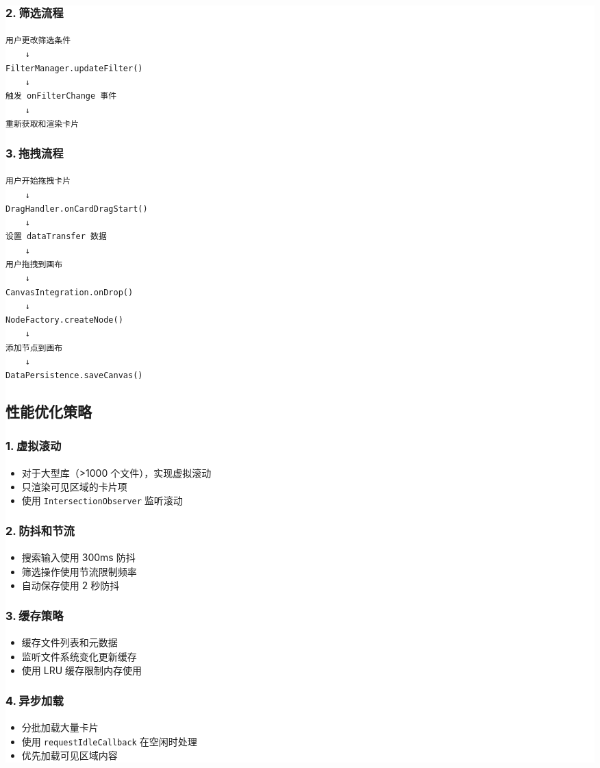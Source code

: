### 2. 筛选流程
```
用户更改筛选条件
    ↓
FilterManager.updateFilter()
    ↓
触发 onFilterChange 事件
    ↓
重新获取和渲染卡片
```

### 3. 拖拽流程
```
用户开始拖拽卡片
    ↓
DragHandler.onCardDragStart()
    ↓
设置 dataTransfer 数据
    ↓
用户拖拽到画布
    ↓
CanvasIntegration.onDrop()
    ↓
NodeFactory.createNode()
    ↓
添加节点到画布
    ↓
DataPersistence.saveCanvas()
```

## 性能优化策略

### 1. 虚拟滚动
- 对于大型库（>1000 个文件），实现虚拟滚动
- 只渲染可见区域的卡片项
- 使用 `IntersectionObserver` 监听滚动

### 2. 防抖和节流
- 搜索输入使用 300ms 防抖
- 筛选操作使用节流限制频率
- 自动保存使用 2 秒防抖

### 3. 缓存策略
- 缓存文件列表和元数据
- 监听文件系统变化更新缓存
- 使用 LRU 缓存限制内存使用

### 4. 异步加载
- 分批加载大量卡片
- 使用 `requestIdleCallback` 在空闲时处理
- 优先加载可见区域内容
